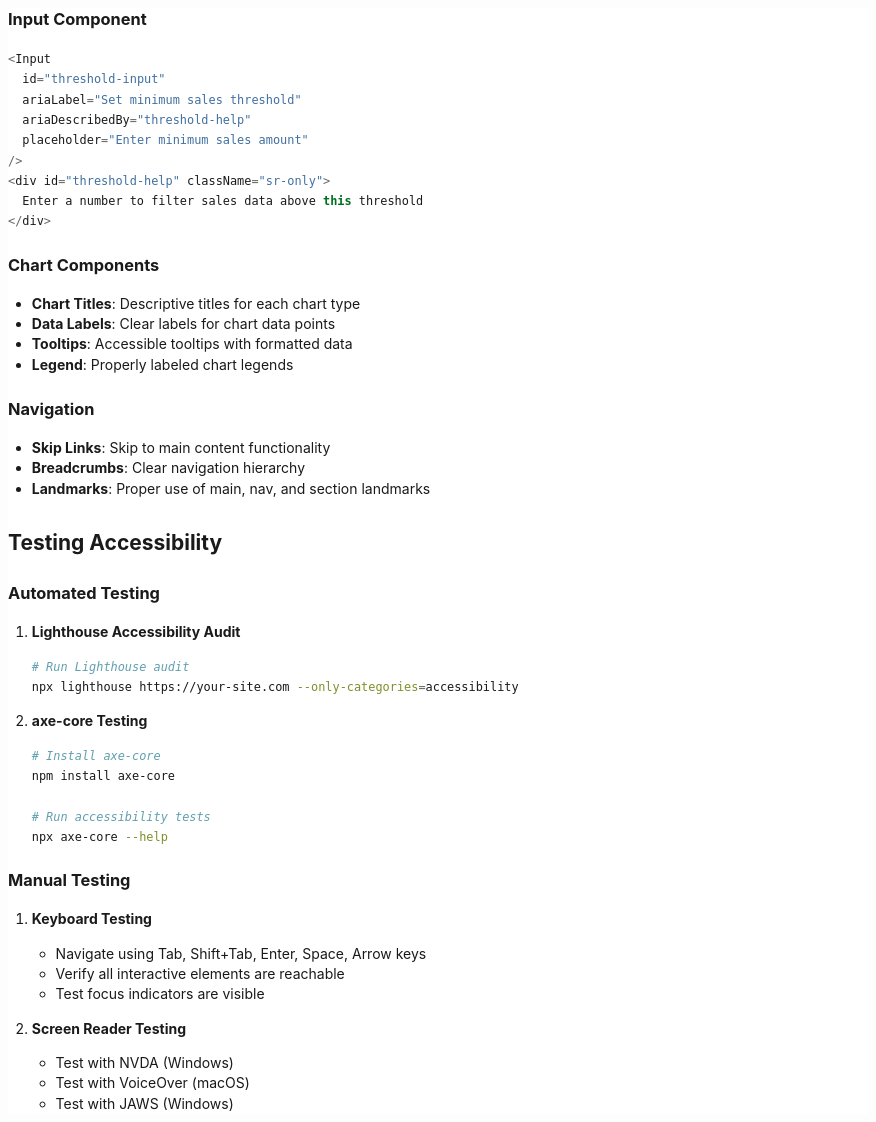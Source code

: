 ### Input Component
```typescript
<Input
  id="threshold-input"
  ariaLabel="Set minimum sales threshold"
  ariaDescribedBy="threshold-help"
  placeholder="Enter minimum sales amount"
/>
<div id="threshold-help" className="sr-only">
  Enter a number to filter sales data above this threshold
</div>
```

### Chart Components
- **Chart Titles**: Descriptive titles for each chart type
- **Data Labels**: Clear labels for chart data points
- **Tooltips**: Accessible tooltips with formatted data
- **Legend**: Properly labeled chart legends

### Navigation
- **Skip Links**: Skip to main content functionality
- **Breadcrumbs**: Clear navigation hierarchy
- **Landmarks**: Proper use of main, nav, and section landmarks

## Testing Accessibility

### Automated Testing

1. **Lighthouse Accessibility Audit**
   ```bash
   # Run Lighthouse audit
   npx lighthouse https://your-site.com --only-categories=accessibility
   ```

2. **axe-core Testing**
   ```bash
   # Install axe-core
   npm install axe-core
   
   # Run accessibility tests
   npx axe-core --help
   ```

### Manual Testing

1. **Keyboard Testing**
   - Navigate using Tab, Shift+Tab, Enter, Space, Arrow keys
   - Verify all interactive elements are reachable
   - Test focus indicators are visible

2. **Screen Reader Testing**
   - Test with NVDA (Windows)
   - Test with VoiceOver (macOS)
   - Test with JAWS (Windows)
